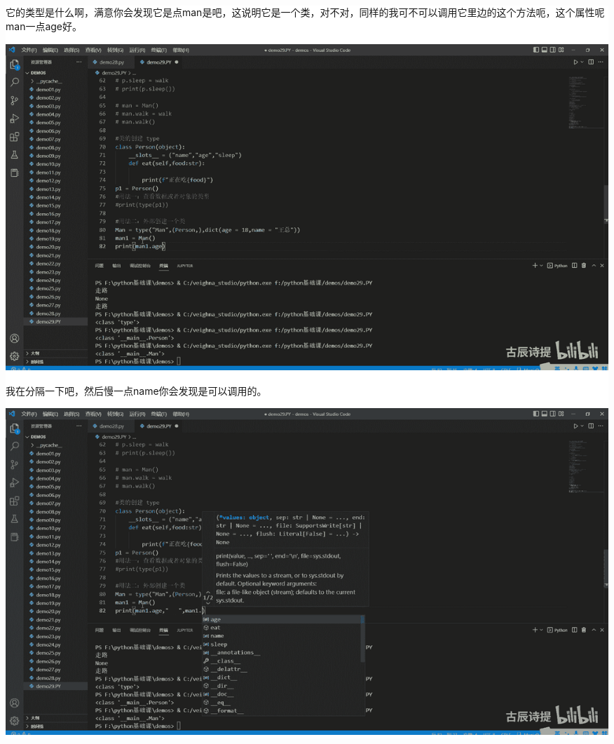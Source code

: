 它的类型是什么啊，满意你会发现它是点man是吧，这说明它是一个类，对不对，同样的我可不可以调用它里边的这个方法呃，这个属性呢man一点age好。



![](img/4e08dbc767a1187ab7f24159f02a6fbf_138.png)

我在分隔一下吧，然后慢一点name你会发现是可以调用的。

![](img/4e08dbc767a1187ab7f24159f02a6fbf_140.png)
